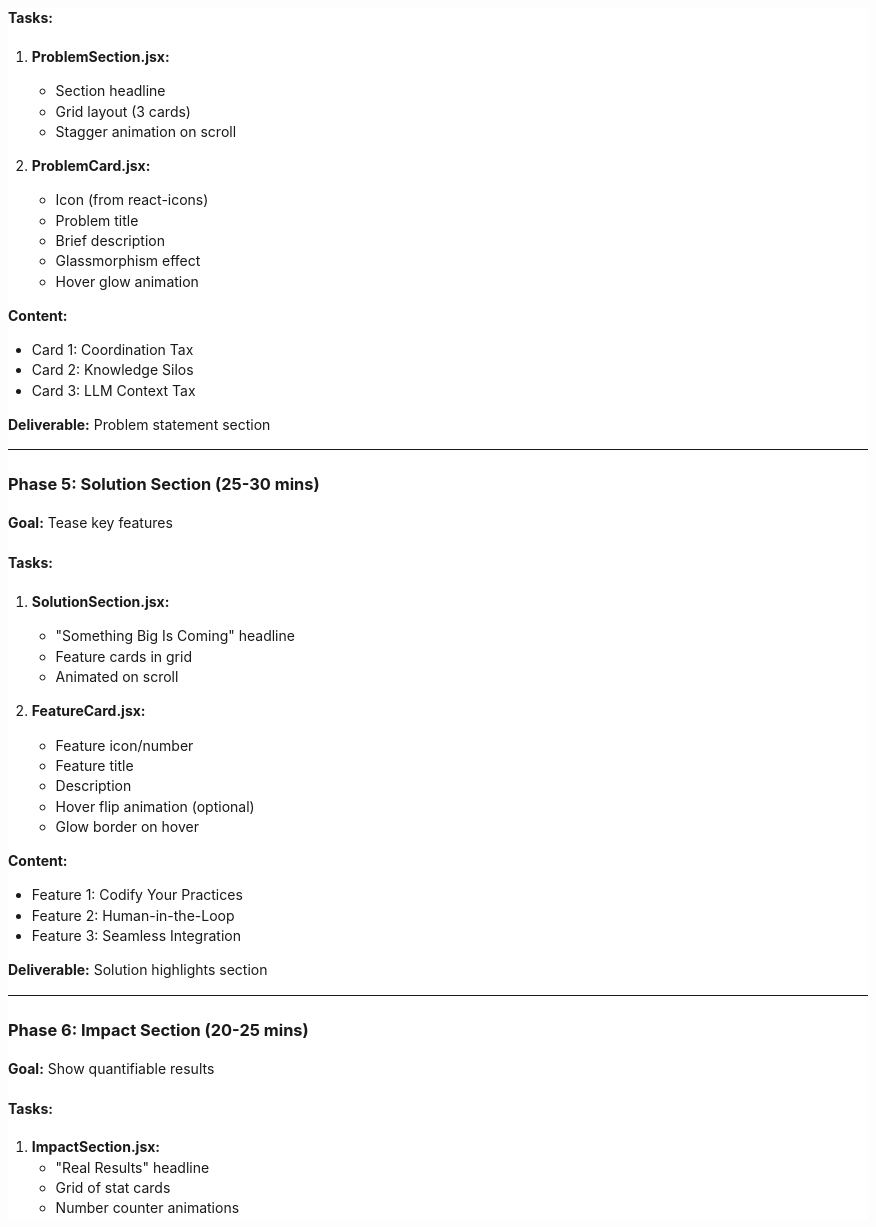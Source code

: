 #### Tasks:
1. **ProblemSection.jsx:**
   - Section headline
   - Grid layout (3 cards)
   - Stagger animation on scroll

2. **ProblemCard.jsx:**
   - Icon (from react-icons)
   - Problem title
   - Brief description
   - Glassmorphism effect
   - Hover glow animation

**Content:**
- Card 1: Coordination Tax
- Card 2: Knowledge Silos
- Card 3: LLM Context Tax

**Deliverable:** Problem statement section

---

### Phase 5: Solution Section (25-30 mins)
**Goal:** Tease key features

#### Tasks:
1. **SolutionSection.jsx:**
   - "Something Big Is Coming" headline
   - Feature cards in grid
   - Animated on scroll

2. **FeatureCard.jsx:**
   - Feature icon/number
   - Feature title
   - Description
   - Hover flip animation (optional)
   - Glow border on hover

**Content:**
- Feature 1: Codify Your Practices
- Feature 2: Human-in-the-Loop
- Feature 3: Seamless Integration

**Deliverable:** Solution highlights section

---

### Phase 6: Impact Section (20-25 mins)
**Goal:** Show quantifiable results

#### Tasks:
1. **ImpactSection.jsx:**
   - "Real Results" headline
   - Grid of stat cards
   - Number counter animations
